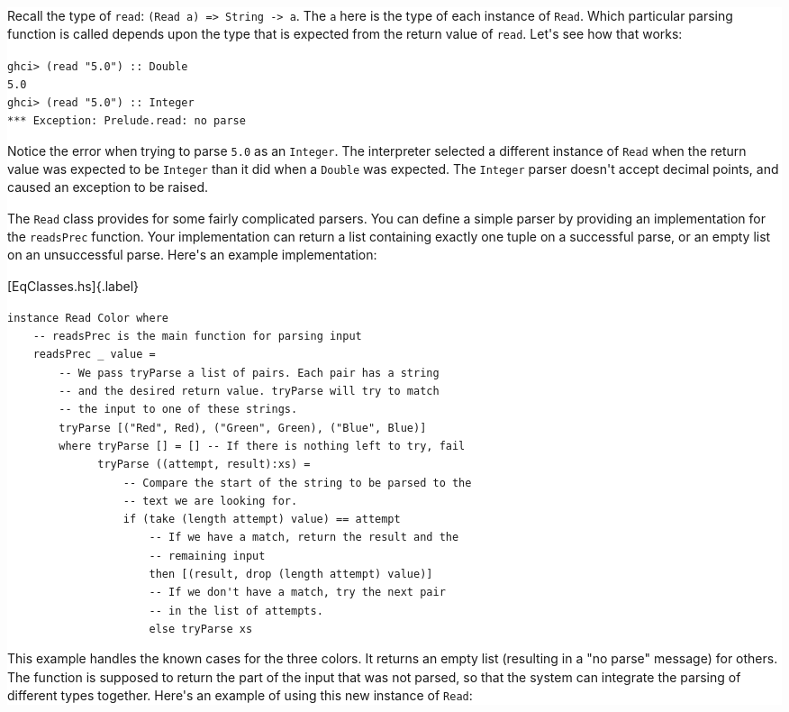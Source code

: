 Recall the type of `read`: `(Read a) => String -> a`. The `a` here is
the type of each instance of `Read`. Which particular parsing function
is called depends upon the type that is expected from the return value
of `read`. Let\'s see how that works:

``` {.screen}
ghci> (read "5.0") :: Double
5.0
ghci> (read "5.0") :: Integer
*** Exception: Prelude.read: no parse
```

Notice the error when trying to parse `5.0` as an `Integer`. The
interpreter selected a different instance of `Read` when the return
value was expected to be `Integer` than it did when a `Double` was
expected. The `Integer` parser doesn\'t accept decimal points, and
caused an exception to be raised.

The `Read` class provides for some fairly complicated parsers. You can
define a simple parser by providing an implementation for the
`readsPrec` function. Your implementation can return a list containing
exactly one tuple on a successful parse, or an empty list on an
unsuccessful parse. Here\'s an example implementation:

<div>

[EqClasses.hs]{.label}

``` {.haskell}
instance Read Color where
    -- readsPrec is the main function for parsing input
    readsPrec _ value =
        -- We pass tryParse a list of pairs. Each pair has a string
        -- and the desired return value. tryParse will try to match
        -- the input to one of these strings.
        tryParse [("Red", Red), ("Green", Green), ("Blue", Blue)]
        where tryParse [] = [] -- If there is nothing left to try, fail
              tryParse ((attempt, result):xs) =
                  -- Compare the start of the string to be parsed to the
                  -- text we are looking for.
                  if (take (length attempt) value) == attempt
                      -- If we have a match, return the result and the
                      -- remaining input
                      then [(result, drop (length attempt) value)]
                      -- If we don't have a match, try the next pair
                      -- in the list of attempts.
                      else tryParse xs
```

</div>

This example handles the known cases for the three colors. It returns an
empty list (resulting in a \"no parse\" message) for others. The
function is supposed to return the part of the input that was not
parsed, so that the system can integrate the parsing of different types
together. Here\'s an example of using this new instance of `Read`:


[^1]: We provided a default implementation of both functions, which
[^2]: As you will see in [the section called \"Lazy
[^3]: If you simply *must* read the gory details, see [section